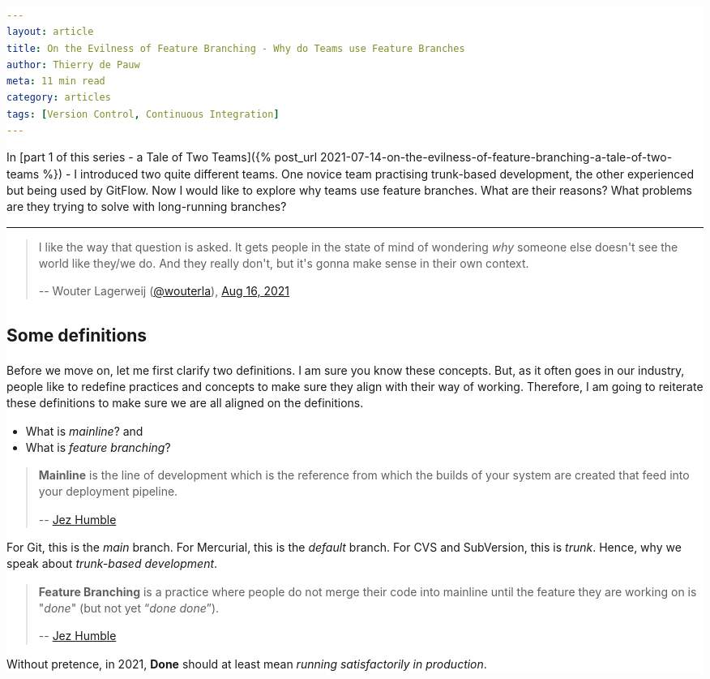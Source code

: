 ```yaml
---
layout: article
title: On the Evilness of Feature Branching - Why do Teams use Feature Branches
author: Thierry de Pauw
meta: 11 min read
category: articles
tags: [Version Control, Continuous Integration]
---
```


In [part 1 of this series - a Tale of Two Teams]({% post_url 2021-07-14-on-the-evilness-of-feature-branching-a-tale-of-two-teams %}) - I introduced two quite different teams.
One novice team practising trunk-based development,
the other experienced but being used by GitFlow.
Now I would like to explore why teams use feature branches. What are their
reasons? What problems are they trying to solve with long-running branches?

---

> I like the way that question is asked. It gets people in the state of mind of
> wondering _why_ someone else doesn't see the world like they/we do. And they
> really don't, but it's gonna make sense in their own context.
>
> -- Wouter Lagerweij ([@wouterla](https://twitter.com/wouterla)), [Aug 16, 2021](https://twitter.com/wouterla/status/1427352220362739712)

## Some definitions

Before we move on, let me first clarify two definitions. I am sure you know these concepts. But, as it often goes in our industry, people like to redefine practices and concepts to make sure they align with their way of working. Therefore, I am going to reiterate these definitions to make sure we are all aligned on the definitions.

- What is *mainline*? and
- What is *feature branching*?

> **Mainline** is the line of development which is the reference from which the
> builds of your system are created that feed into your deployment pipeline.
>
> -- [Jez Humble](https://twitter.com/jezhumble)

For Git, this is the *main* branch.
For Mercurial, this is the *default* branch.
For CVS and SubVersion, this is *trunk*. Hence, why we speak about
*trunk-based development*.

> **Feature Branching** is a practice where people do not merge their code into
> mainline until the feature they are working on is "*done*"
> (but not yet “*done done*”).
>
> -- [Jez Humble](https://twitter.com/jezhumble)

Without pretence, in 2021, **Done** should at least mean *running satisfactorily in production*.

